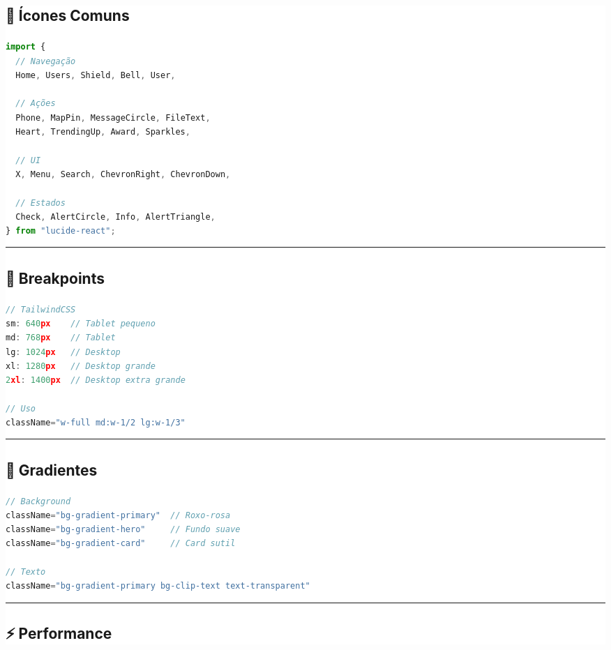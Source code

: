 
## 🎯 Ícones Comuns

```typescript
import {
  // Navegação
  Home, Users, Shield, Bell, User,
  
  // Ações
  Phone, MapPin, MessageCircle, FileText,
  Heart, TrendingUp, Award, Sparkles,
  
  // UI
  X, Menu, Search, ChevronRight, ChevronDown,
  
  // Estados
  Check, AlertCircle, Info, AlertTriangle,
} from "lucide-react";
```

---

## 📱 Breakpoints

```typescript
// TailwindCSS
sm: 640px    // Tablet pequeno
md: 768px    // Tablet
lg: 1024px   // Desktop
xl: 1280px   // Desktop grande
2xl: 1400px  // Desktop extra grande

// Uso
className="w-full md:w-1/2 lg:w-1/3"
```

---

## 🎨 Gradientes

```typescript
// Background
className="bg-gradient-primary"  // Roxo-rosa
className="bg-gradient-hero"     // Fundo suave
className="bg-gradient-card"     // Card sutil

// Texto
className="bg-gradient-primary bg-clip-text text-transparent"
```

---

## ⚡ Performance
